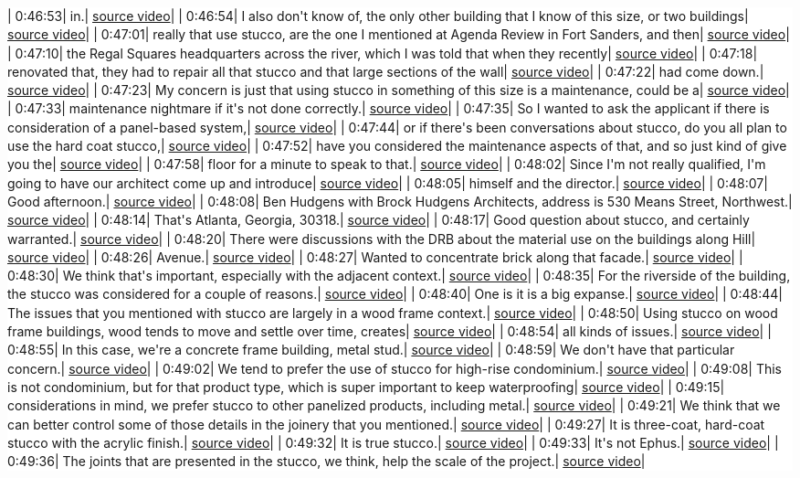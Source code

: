 | 0:46:53| in.| [source video](https://archive.org/details/planning-r-399-240808?start=2813)|
| 0:46:54| I also don't know of, the only other building that I know of this size, or two buildings| [source video](https://archive.org/details/planning-r-399-240808?start=2814)|
| 0:47:01| really that use stucco, are the one I mentioned at Agenda Review in Fort Sanders, and then| [source video](https://archive.org/details/planning-r-399-240808?start=2821)|
| 0:47:10| the Regal Squares headquarters across the river, which I was told that when they recently| [source video](https://archive.org/details/planning-r-399-240808?start=2830)|
| 0:47:18| renovated that, they had to repair all that stucco and that large sections of the wall| [source video](https://archive.org/details/planning-r-399-240808?start=2838)|
| 0:47:22| had come down.| [source video](https://archive.org/details/planning-r-399-240808?start=2842)|
| 0:47:23| My concern is just that using stucco in something of this size is a maintenance, could be a| [source video](https://archive.org/details/planning-r-399-240808?start=2843)|
| 0:47:33| maintenance nightmare if it's not done correctly.| [source video](https://archive.org/details/planning-r-399-240808?start=2853)|
| 0:47:35| So I wanted to ask the applicant if there is consideration of a panel-based system,| [source video](https://archive.org/details/planning-r-399-240808?start=2855)|
| 0:47:44| or if there's been conversations about stucco, do you all plan to use the hard coat stucco,| [source video](https://archive.org/details/planning-r-399-240808?start=2864)|
| 0:47:52| have you considered the maintenance aspects of that, and so just kind of give you the| [source video](https://archive.org/details/planning-r-399-240808?start=2872)|
| 0:47:58| floor for a minute to speak to that.| [source video](https://archive.org/details/planning-r-399-240808?start=2878)|
| 0:48:02| Since I'm not really qualified, I'm going to have our architect come up and introduce| [source video](https://archive.org/details/planning-r-399-240808?start=2882)|
| 0:48:05| himself and the director.| [source video](https://archive.org/details/planning-r-399-240808?start=2885)|
| 0:48:07| Good afternoon.| [source video](https://archive.org/details/planning-r-399-240808?start=2887)|
| 0:48:08| Ben Hudgens with Brock Hudgens Architects, address is 530 Means Street, Northwest.| [source video](https://archive.org/details/planning-r-399-240808?start=2888)|
| 0:48:14| That's Atlanta, Georgia, 30318.| [source video](https://archive.org/details/planning-r-399-240808?start=2894)|
| 0:48:17| Good question about stucco, and certainly warranted.| [source video](https://archive.org/details/planning-r-399-240808?start=2897)|
| 0:48:20| There were discussions with the DRB about the material use on the buildings along Hill| [source video](https://archive.org/details/planning-r-399-240808?start=2900)|
| 0:48:26| Avenue.| [source video](https://archive.org/details/planning-r-399-240808?start=2906)|
| 0:48:27| Wanted to concentrate brick along that facade.| [source video](https://archive.org/details/planning-r-399-240808?start=2907)|
| 0:48:30| We think that's important, especially with the adjacent context.| [source video](https://archive.org/details/planning-r-399-240808?start=2910)|
| 0:48:35| For the riverside of the building, the stucco was considered for a couple of reasons.| [source video](https://archive.org/details/planning-r-399-240808?start=2915)|
| 0:48:40| One is it is a big expanse.| [source video](https://archive.org/details/planning-r-399-240808?start=2920)|
| 0:48:44| The issues that you mentioned with stucco are largely in a wood frame context.| [source video](https://archive.org/details/planning-r-399-240808?start=2924)|
| 0:48:50| Using stucco on wood frame buildings, wood tends to move and settle over time, creates| [source video](https://archive.org/details/planning-r-399-240808?start=2930)|
| 0:48:54| all kinds of issues.| [source video](https://archive.org/details/planning-r-399-240808?start=2934)|
| 0:48:55| In this case, we're a concrete frame building, metal stud.| [source video](https://archive.org/details/planning-r-399-240808?start=2935)|
| 0:48:59| We don't have that particular concern.| [source video](https://archive.org/details/planning-r-399-240808?start=2939)|
| 0:49:02| We tend to prefer the use of stucco for high-rise condominium.| [source video](https://archive.org/details/planning-r-399-240808?start=2942)|
| 0:49:08| This is not condominium, but for that product type, which is super important to keep waterproofing| [source video](https://archive.org/details/planning-r-399-240808?start=2948)|
| 0:49:15| considerations in mind, we prefer stucco to other panelized products, including metal.| [source video](https://archive.org/details/planning-r-399-240808?start=2955)|
| 0:49:21| We think that we can better control some of those details in the joinery that you mentioned.| [source video](https://archive.org/details/planning-r-399-240808?start=2961)|
| 0:49:27| It is three-coat, hard-coat stucco with the acrylic finish.| [source video](https://archive.org/details/planning-r-399-240808?start=2967)|
| 0:49:32| It is true stucco.| [source video](https://archive.org/details/planning-r-399-240808?start=2972)|
| 0:49:33| It's not Ephus.| [source video](https://archive.org/details/planning-r-399-240808?start=2973)|
| 0:49:36| The joints that are presented in the stucco, we think, help the scale of the project.| [source video](https://archive.org/details/planning-r-399-240808?start=2976)|